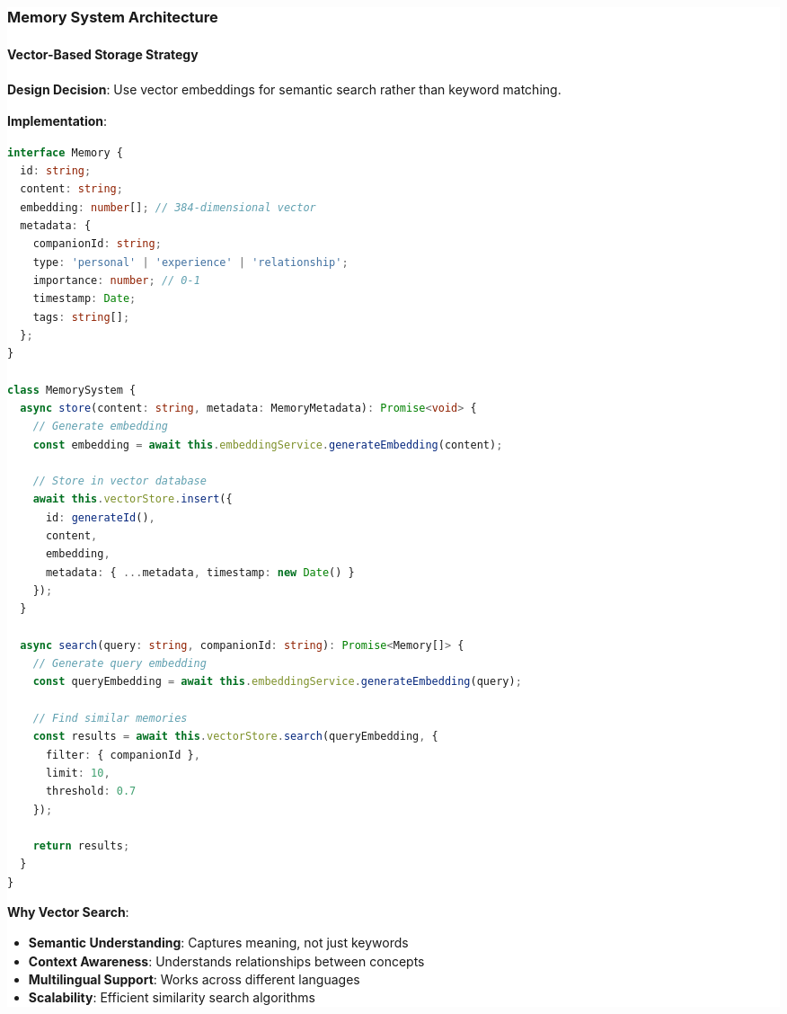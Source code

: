 ### Memory System Architecture

#### Vector-Based Storage Strategy

**Design Decision**: Use vector embeddings for semantic search rather than keyword matching.

**Implementation**:
```typescript
interface Memory {
  id: string;
  content: string;
  embedding: number[]; // 384-dimensional vector
  metadata: {
    companionId: string;
    type: 'personal' | 'experience' | 'relationship';
    importance: number; // 0-1
    timestamp: Date;
    tags: string[];
  };
}

class MemorySystem {
  async store(content: string, metadata: MemoryMetadata): Promise<void> {
    // Generate embedding
    const embedding = await this.embeddingService.generateEmbedding(content);

    // Store in vector database
    await this.vectorStore.insert({
      id: generateId(),
      content,
      embedding,
      metadata: { ...metadata, timestamp: new Date() }
    });
  }

  async search(query: string, companionId: string): Promise<Memory[]> {
    // Generate query embedding
    const queryEmbedding = await this.embeddingService.generateEmbedding(query);

    // Find similar memories
    const results = await this.vectorStore.search(queryEmbedding, {
      filter: { companionId },
      limit: 10,
      threshold: 0.7
    });

    return results;
  }
}
```

**Why Vector Search**:
- **Semantic Understanding**: Captures meaning, not just keywords
- **Context Awareness**: Understands relationships between concepts
- **Multilingual Support**: Works across different languages
- **Scalability**: Efficient similarity search algorithms
